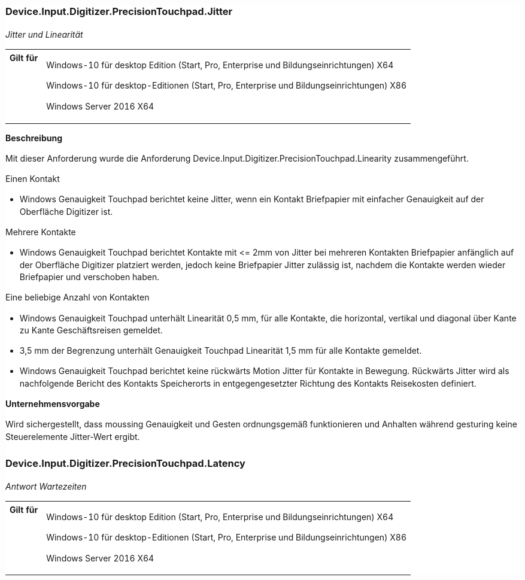 ### <a name="deviceinputdigitizerprecisiontouchpadjitter"></a>Device.Input.Digitizer.PrecisionTouchpad.Jitter

*Jitter und Linearität*

<table>
<tr>
<th>Gilt für</th>
<td>
<p>Windows-10 für desktop Edition (Start, Pro, Enterprise und Bildungseinrichtungen) X64</p>
<p>Windows-10 für desktop-Editionen (Start, Pro, Enterprise und Bildungseinrichtungen) X86</p>
<p>Windows Server 2016 X64</p>
</td></tr></table>

**Beschreibung**

Mit dieser Anforderung wurde die Anforderung Device.Input.Digitizer.PrecisionTouchpad.Linearity zusammengeführt.

Einen Kontakt

-   Windows Genauigkeit Touchpad berichtet keine Jitter, wenn ein Kontakt Briefpapier mit einfacher Genauigkeit auf der Oberfläche Digitizer ist.

Mehrere Kontakte

-   Windows Genauigkeit Touchpad berichtet Kontakte mit &lt;= 2mm von Jitter bei mehreren Kontakten Briefpapier anfänglich auf der Oberfläche Digitizer platziert werden, jedoch keine Briefpapier Jitter zulässig ist, nachdem die Kontakte werden wieder Briefpapier und verschoben haben.

Eine beliebige Anzahl von Kontakten

-   Windows Genauigkeit Touchpad unterhält Linearität 0,5 mm, für alle Kontakte, die horizontal, vertikal und diagonal über Kante zu Kante Geschäftsreisen gemeldet.

-   3,5 mm der Begrenzung unterhält Genauigkeit Touchpad Linearität 1,5 mm für alle Kontakte gemeldet.

-   Windows Genauigkeit Touchpad berichtet keine rückwärts Motion Jitter für Kontakte in Bewegung. Rückwärts Jitter wird als nachfolgende Bericht des Kontakts Speicherorts in entgegengesetzter Richtung des Kontakts Reisekosten definiert.

**Unternehmensvorgabe**

Wird sichergestellt, dass moussing Genauigkeit und Gesten ordnungsgemäß funktionieren und Anhalten während gesturing keine Steuerelemente Jitter-Wert ergibt.

### <a name="deviceinputdigitizerprecisiontouchpadlatency"></a>Device.Input.Digitizer.PrecisionTouchpad.Latency

*Antwort Wartezeiten*

<table>
<tr>
<th>Gilt für</th>
<td>
<p>Windows-10 für desktop Edition (Start, Pro, Enterprise und Bildungseinrichtungen) X64</p>
<p>Windows-10 für desktop-Editionen (Start, Pro, Enterprise und Bildungseinrichtungen) X86</p>
<p>Windows Server 2016 X64</p>
</td></tr></table>
